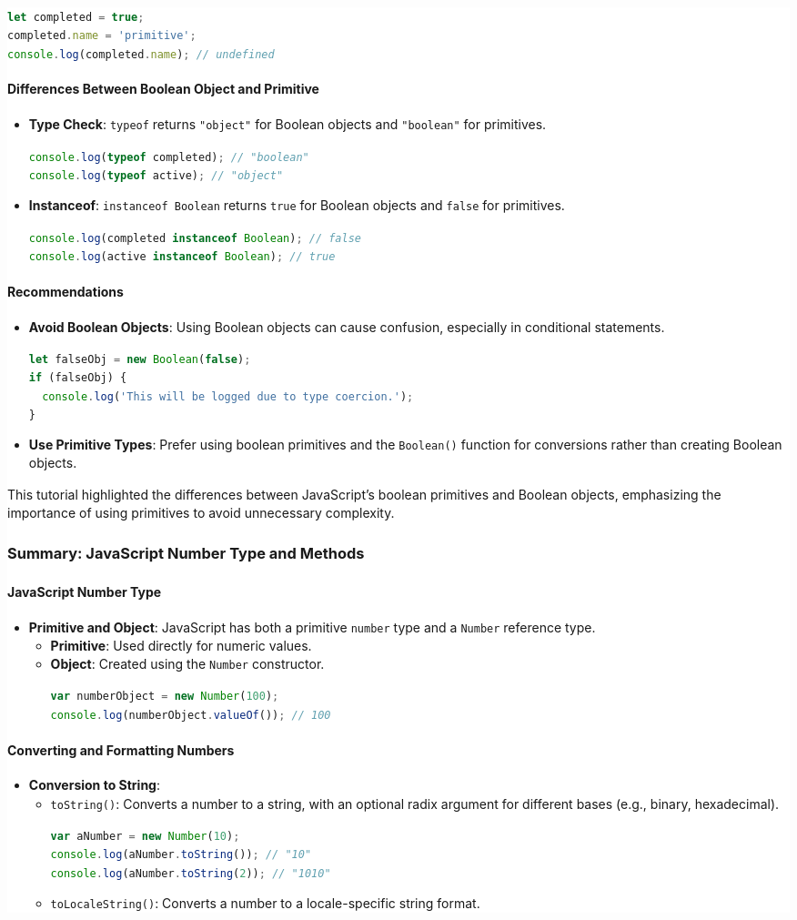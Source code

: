   ```javascript
  let completed = true;
  completed.name = 'primitive';
  console.log(completed.name); // undefined
  ```

#### Differences Between Boolean Object and Primitive
- **Type Check**: `typeof` returns `"object"` for Boolean objects and `"boolean"` for primitives.
  ```javascript
  console.log(typeof completed); // "boolean"
  console.log(typeof active); // "object"
  ```
- **Instanceof**: `instanceof Boolean` returns `true` for Boolean objects and `false` for primitives.
  ```javascript
  console.log(completed instanceof Boolean); // false
  console.log(active instanceof Boolean); // true
  ```

#### Recommendations
- **Avoid Boolean Objects**: Using Boolean objects can cause confusion, especially in conditional statements.
  ```javascript
  let falseObj = new Boolean(false);
  if (falseObj) {
    console.log('This will be logged due to type coercion.');
  }
  ```
- **Use Primitive Types**: Prefer using boolean primitives and the `Boolean()` function for conversions rather than creating Boolean objects.

This tutorial highlighted the differences between JavaScript’s boolean primitives and Boolean objects, emphasizing the importance of using primitives to avoid unnecessary complexity.

### Summary: JavaScript Number Type and Methods

#### JavaScript Number Type
- **Primitive and Object**: JavaScript has both a primitive `number` type and a `Number` reference type. 
  - **Primitive**: Used directly for numeric values.
  - **Object**: Created using the `Number` constructor.
    ```javascript
    var numberObject = new Number(100);
    console.log(numberObject.valueOf()); // 100
    ```

#### Converting and Formatting Numbers
- **Conversion to String**: 
  - `toString()`: Converts a number to a string, with an optional radix argument for different bases (e.g., binary, hexadecimal).
    ```javascript
    var aNumber = new Number(10);
    console.log(aNumber.toString()); // "10"
    console.log(aNumber.toString(2)); // "1010"
    ```
  - `toLocaleString()`: Converts a number to a locale-specific string format.
